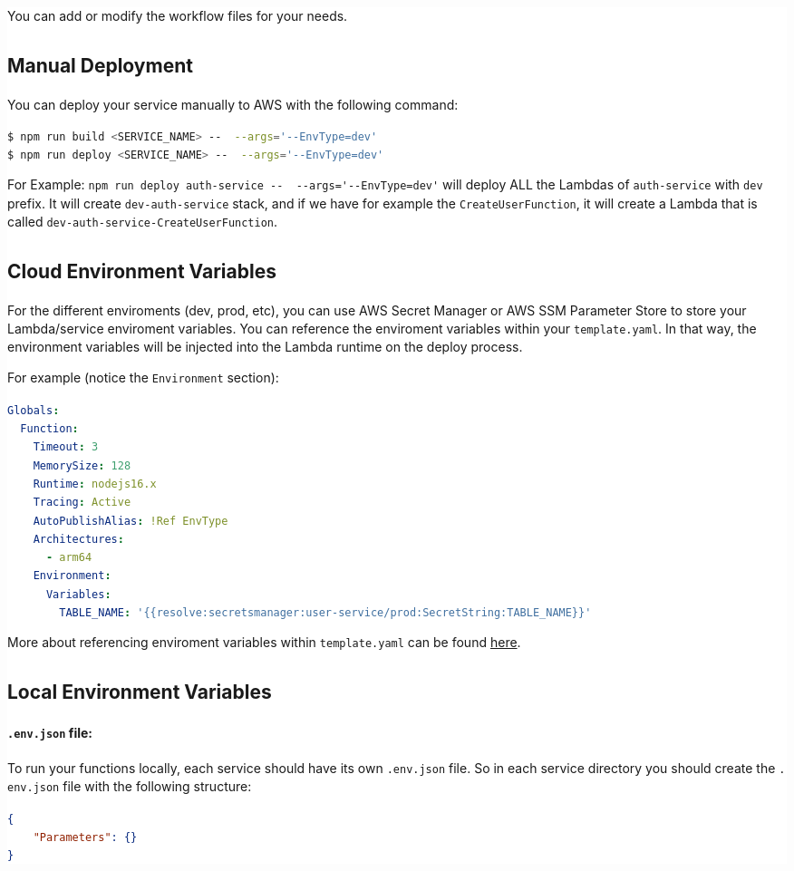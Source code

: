 You can add or modify the workflow files for your needs.

## Manual Deployment

You can deploy your service manually to AWS with the following command:

```bash
$ npm run build <SERVICE_NAME> --  --args='--EnvType=dev'
$ npm run deploy <SERVICE_NAME> --  --args='--EnvType=dev'
```

For Example: `npm run deploy auth-service --  --args='--EnvType=dev'` will deploy ALL the Lambdas of `auth-service` with `dev` prefix. It will create `dev-auth-service` stack, and if we have for example the `CreateUserFunction`, it will create a Lambda that is called `dev-auth-service-CreateUserFunction`.

## Cloud Environment Variables

For the different enviroments (dev, prod, etc), you can use AWS Secret Manager or AWS SSM Parameter Store to store your Lambda/service enviroment variables. You can reference the enviroment variables within your `template.yaml`. In that way, the environment variables will be injected into the Lambda runtime on the deploy process.

For example (notice the `Environment` section):
```yaml
Globals:
  Function:
    Timeout: 3
    MemorySize: 128
    Runtime: nodejs16.x
    Tracing: Active
    AutoPublishAlias: !Ref EnvType
    Architectures:
      - arm64
    Environment:
      Variables:
        TABLE_NAME: '{{resolve:secretsmanager:user-service/prod:SecretString:TABLE_NAME}}'
```

More about referencing enviroment variables within `template.yaml` can be found [here](https://docs.aws.amazon.com/AWSCloudFormation/latest/UserGuide/dynamic-references.html).

## Local Environment Variables

#### `.env.json` file:

To run your functions locally, each service should have its own `.env.json` file. So in each service directory you should create the `.env.json` file with the following structure:

```json
{
    "Parameters": {}
}
```
